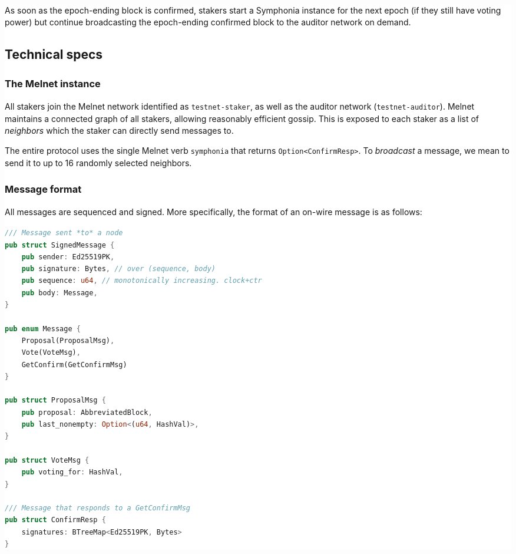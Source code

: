 As soon as the epoch-ending block
is confirmed, stakers start a Symphonia instance for the next epoch (if
they still have voting power) but continue broadcasting the epoch-ending
confirmed block to the auditor network on demand.

## Technical specs

### The Melnet instance

All stakers join the Melnet network identified as `testnet-staker`, as
well as the auditor network (`testnet-auditor`). Melnet maintains a
connected graph of all stakers, allowing reasonably efficient gossip.
This is exposed to each staker as a list of _neighbors_ which the staker
can directly send messages to.

The entire protocol uses the single Melnet verb `symphonia` that returns
`Option<ConfirmResp>`. To _broadcast_ a message, we mean to send it to
up to 16 randomly selected neighbors.

### Message format

All messages are sequenced and signed. More specifically, the format of
an on-wire message is as follows:

```rust
/// Message sent *to* a node
pub struct SignedMessage {
    pub sender: Ed25519PK,
    pub signature: Bytes, // over (sequence, body)
    pub sequence: u64, // monotonically increasing. clock+ctr
    pub body: Message,
}

pub enum Message {
    Proposal(ProposalMsg),
    Vote(VoteMsg),
    GetConfirm(GetConfirmMsg)
}

pub struct ProposalMsg {
    pub proposal: AbbreviatedBlock,
    pub last_nonempty: Option<(u64, HashVal)>,
}

pub struct VoteMsg {
    pub voting_for: HashVal,
}

/// Message that responds to a GetConfirmMsg
pub struct ConfirmResp {
    signatures: BTreeMap<Ed25519PK, Bytes>
}
```
